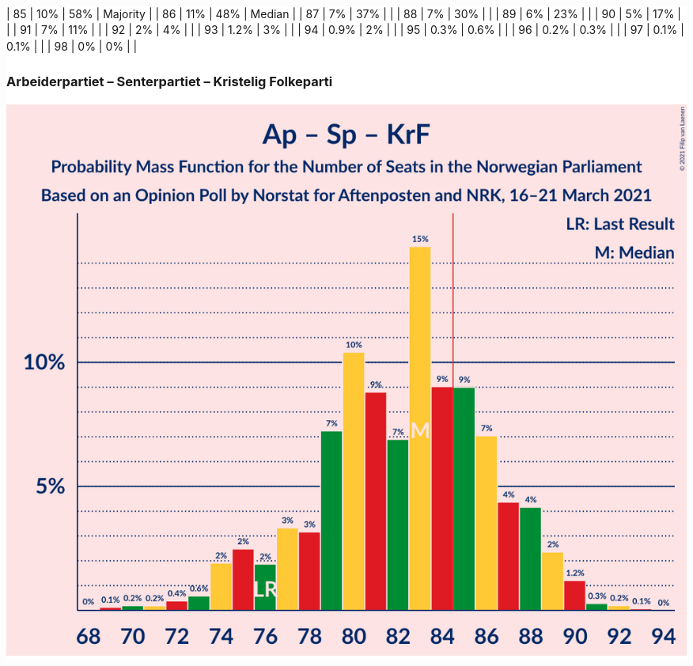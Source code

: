 | 85 | 10% | 58% | Majority |
| 86 | 11% | 48% | Median |
| 87 | 7% | 37% |  |
| 88 | 7% | 30% |  |
| 89 | 6% | 23% |  |
| 90 | 5% | 17% |  |
| 91 | 7% | 11% |  |
| 92 | 2% | 4% |  |
| 93 | 1.2% | 3% |  |
| 94 | 0.9% | 2% |  |
| 95 | 0.3% | 0.6% |  |
| 96 | 0.2% | 0.3% |  |
| 97 | 0.1% | 0.1% |  |
| 98 | 0% | 0% |  |

### Arbeiderpartiet – Senterpartiet – Kristelig Folkeparti

![Graph with seats probability mass function not yet produced](2021-03-21-Norstat-coalitions-seats-pmf-ap–sp–krf.png "Seats Probability Mass Function")
